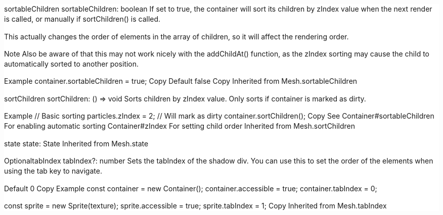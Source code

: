 sortableChildren
sortableChildren: boolean
If set to true, the container will sort its children by zIndex value when the next render is called, or manually if sortChildren() is called.

This actually changes the order of elements in the array of children, so it will affect the rendering order.

Note
Also be aware of that this may not work nicely with the addChildAt() function, as the zIndex sorting may cause the child to automatically sorted to another position.

Example
container.sortableChildren = true;
Copy
Default
false
Copy
Inherited from Mesh.sortableChildren

sortChildren
sortChildren: () => void
Sorts children by zIndex value. Only sorts if container is marked as dirty.

Example
// Basic sorting
particles.zIndex = 2;     // Will mark as dirty
container.sortChildren();
Copy
See
Container#sortableChildren For enabling automatic sorting
Container#zIndex For setting child order
Inherited from Mesh.sortChildren

state
state: State
Inherited from Mesh.state

OptionaltabIndex
tabIndex?: number
Sets the tabIndex of the shadow div. You can use this to set the order of the elements when using the tab key to navigate.

Default
0
Copy
Example
const container = new Container();
container.accessible = true;
container.tabIndex = 0;

const sprite = new Sprite(texture);
sprite.accessible = true;
sprite.tabIndex = 1;
Copy
Inherited from Mesh.tabIndex
